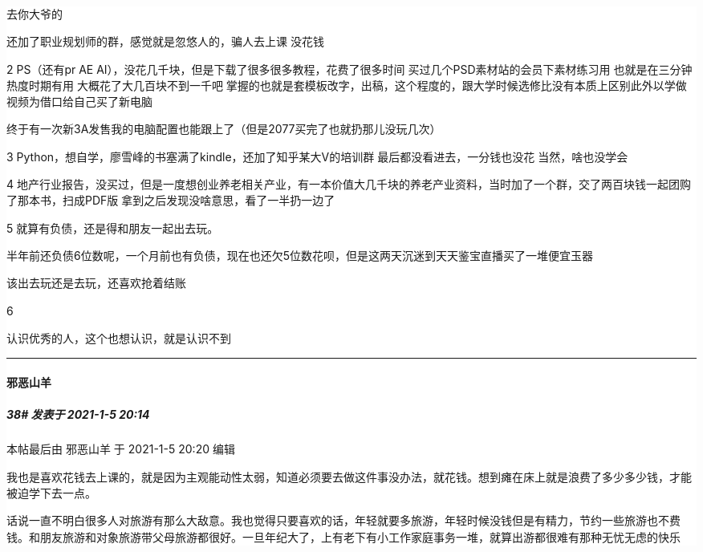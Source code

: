 去你大爷的

还加了职业规划师的群，感觉就是忽悠人的，骗人去上课
没花钱


2 
PS（还有pr AE AI），没花几千块，但是下载了很多很多教程，花费了很多时间
买过几个PSD素材站的会员下素材练习用
也就是在三分钟热度时期有用
大概花了大几百块不到一千吧
掌握的也就是套模板改字，出稿，这个程度的，跟大学时候选修比没有本质上区别此外以学做视频为借口给自己买了新电脑

终于有一次新3A发售我的电脑配置也能跟上了（但是2077买完了也就扔那儿没玩几次）


3
Python，想自学，廖雪峰的书塞满了kindle，还加了知乎某大V的培训群
最后都没看进去，一分钱也没花
当然，啥也没学会


4
地产行业报告，没买过，但是一度想创业养老相关产业，有一本价值大几千块的养老产业资料，当时加了一个群，交了两百块钱一起团购了那本书，扫成PDF版
拿到之后发现没啥意思，看了一半扔一边了


5 
就算有负债，还是得和朋友一起出去玩。

半年前还负债6位数呢，一个月前也有负债，现在也还欠5位数花呗，但是这两天沉迷到天天鉴宝直播买了一堆便宜玉器

该出去玩还是去玩，还喜欢抢着结账


6 

认识优秀的人，这个也想认识，就是认识不到











*****

####  邪恶山羊  
##### 38#       发表于 2021-1-5 20:14



 本帖最后由 邪恶山羊 于 2021-1-5 20:20 编辑 

我也是喜欢花钱去上课的，就是因为主观能动性太弱，知道必须要去做这件事没办法，就花钱。想到瘫在床上就是浪费了多少多少钱，才能被迫学下去一点。

话说一直不明白很多人对旅游有那么大敌意。我也觉得只要喜欢的话，年轻就要多旅游，年轻时候没钱但是有精力，节约一些旅游也不费钱。和朋友旅游和对象旅游带父母旅游都很好。一旦年纪大了，上有老下有小工作家庭事务一堆，就算出游都很难有那种无忧无虑的快乐



